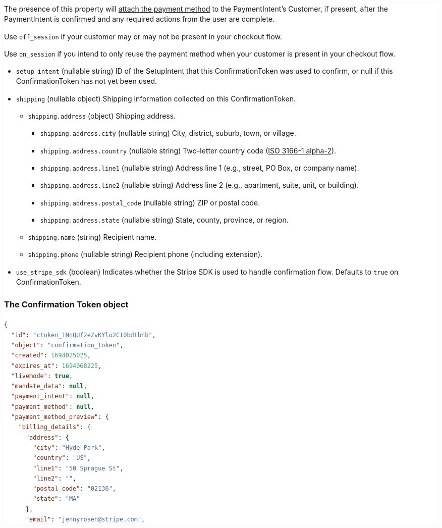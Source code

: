   The presence of this property will [attach the payment method](https://docs.stripe.com/docs/payments/save-during-payment.md) to the PaymentIntent’s Customer, if present, after the PaymentIntent is confirmed and any required actions from the user are complete.

  Use `off_session` if your customer may or may not be present in your checkout flow.

  Use `on_session` if you intend to only reuse the payment method when your customer is present in your checkout flow.

- `setup_intent` (nullable string)
  ID of the SetupIntent that this ConfirmationToken was used to confirm, or null if this ConfirmationToken has not yet been used.

- `shipping` (nullable object)
  Shipping information collected on this ConfirmationToken.

  - `shipping.address` (object)
    Shipping address.

    - `shipping.address.city` (nullable string)
      City, district, suburb, town, or village.

    - `shipping.address.country` (nullable string)
      Two-letter country code ([ISO 3166-1 alpha-2](https://en.wikipedia.org/wiki/ISO_3166-1_alpha-2)).

    - `shipping.address.line1` (nullable string)
      Address line 1 (e.g., street, PO Box, or company name).

    - `shipping.address.line2` (nullable string)
      Address line 2 (e.g., apartment, suite, unit, or building).

    - `shipping.address.postal_code` (nullable string)
      ZIP or postal code.

    - `shipping.address.state` (nullable string)
      State, county, province, or region.

  - `shipping.name` (string)
    Recipient name.

  - `shipping.phone` (nullable string)
    Recipient phone (including extension).

- `use_stripe_sdk` (boolean)
  Indicates whether the Stripe SDK is used to handle confirmation flow. Defaults to `true` on ConfirmationToken.

### The Confirmation Token object

```json
{
  "id": "ctoken_1NnQUf2eZvKYlo2CIObdtbnb",
  "object": "confirmation_token",
  "created": 1694025025,
  "expires_at": 1694068225,
  "livemode": true,
  "mandate_data": null,
  "payment_intent": null,
  "payment_method": null,
  "payment_method_preview": {
    "billing_details": {
      "address": {
        "city": "Hyde Park",
        "country": "US",
        "line1": "50 Sprague St",
        "line2": "",
        "postal_code": "02136",
        "state": "MA"
      },
      "email": "jennyrosen@stripe.com",
```